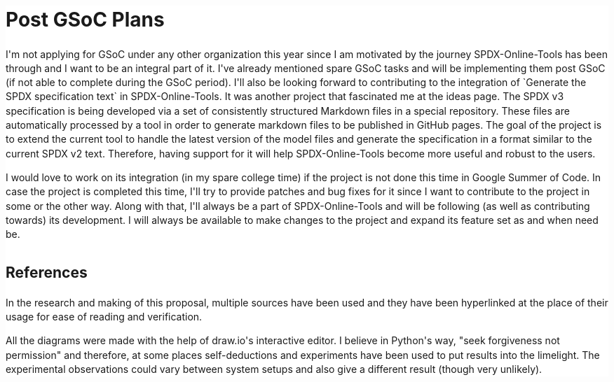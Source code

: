 # **Post GSoC Plans**

I'm not applying for GSoC under any other organization this year since I
am motivated by the journey SPDX-Online-Tools has been through and I
want to be an integral part of it. I've already mentioned spare GSoC
tasks and will be implementing them post GSoC (if not able to complete
during the GSoC period). I'll also be looking forward to contributing to
the integration of \`Generate the SPDX specification text\` in
SPDX-Online-Tools. It was another project that fascinated me at the
ideas page. The SPDX v3 specification is being developed via a set of
consistently structured Markdown files in a special repository. These
files are automatically processed by a tool in order to generate
markdown files to be published in GitHub pages. The goal of the project
is to extend the current tool to handle the latest version of the model
files and generate the specification in a format similar to the current
SPDX v2 text. Therefore, having support for it will help
SPDX-Online-Tools become more useful and robust to the users.

I would love to work on its integration (in my spare college time) if
the project is not done this time in Google Summer of Code. In case the
project is completed this time, I'll try to provide patches and bug
fixes for it since I want to contribute to the project in some or the
other way. Along with that, I'll always be a part of SPDX-Online-Tools
and will be following (as well as contributing towards) its development.
I will always be available to make changes to the project and expand its
feature set as and when need be.

## **References**

In the research and making of this proposal, multiple sources have been
used and they have been hyperlinked at the place of their usage for ease
of reading and verification.

All the diagrams were made with the help of draw.io's interactive
editor. I believe in Python's way, "seek forgiveness not permission" and
therefore, at some places self-deductions and experiments have been used
to put results into the limelight. The experimental observations could
vary between system setups and also give a different result (though very
unlikely).
